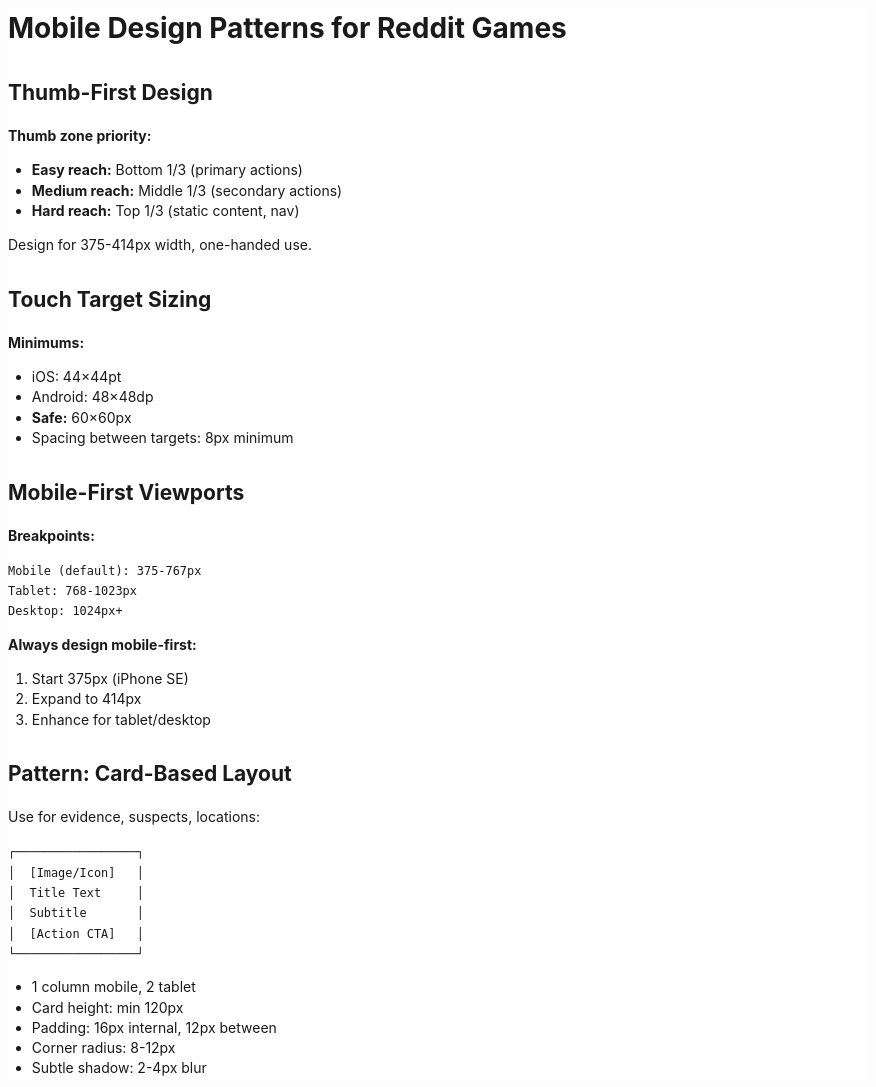 # Mobile Design Patterns for Reddit Games

## Thumb-First Design

**Thumb zone priority:**
- **Easy reach:** Bottom 1/3 (primary actions)
- **Medium reach:** Middle 1/3 (secondary actions)
- **Hard reach:** Top 1/3 (static content, nav)

Design for 375-414px width, one-handed use.

## Touch Target Sizing

**Minimums:**
- iOS: 44×44pt
- Android: 48×48dp
- **Safe:** 60×60px
- Spacing between targets: 8px minimum

## Mobile-First Viewports

**Breakpoints:**
```
Mobile (default): 375-767px
Tablet: 768-1023px
Desktop: 1024px+
```

**Always design mobile-first:**
1. Start 375px (iPhone SE)
2. Expand to 414px
3. Enhance for tablet/desktop

## Pattern: Card-Based Layout

Use for evidence, suspects, locations:

```
┌─────────────────┐
│  [Image/Icon]   │
│  Title Text     │
│  Subtitle       │
│  [Action CTA]   │
└─────────────────┘
```

- 1 column mobile, 2 tablet
- Card height: min 120px
- Padding: 16px internal, 12px between
- Corner radius: 8-12px
- Subtle shadow: 2-4px blur
